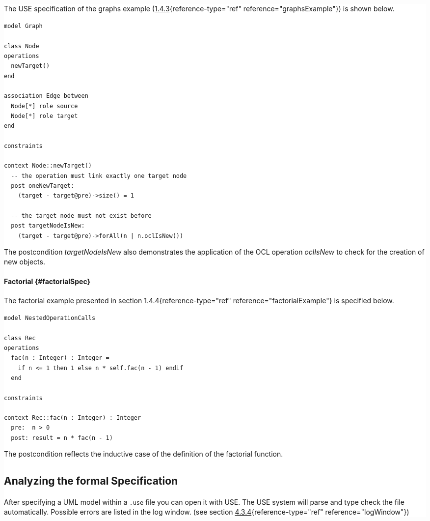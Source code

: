 The USE specification of the graphs example
([1.4.3](#graphsExample){reference-type="ref"
reference="graphsExample"}) is shown below.

    model Graph

    class Node
    operations
      newTarget()
    end

    association Edge between
      Node[*] role source
      Node[*] role target
    end

    constraints

    context Node::newTarget()
      -- the operation must link exactly one target node
      post oneNewTarget:
        (target - target@pre)->size() = 1

      -- the target node must not exist before
      post targetNodeIsNew:
        (target - target@pre)->forAll(n | n.oclIsNew())

The postcondition $\mathit{targetNodeIsNew}$ also demonstrates the
application of the OCL operation $\mathit{oclIsNew}$ to check for the
creation of new objects.

#### Factorial {#factorialSpec}

The factorial example presented in section
[1.4.4](#factorialExample){reference-type="ref"
reference="factorialExample"} is specified below.

    model NestedOperationCalls

    class Rec
    operations
      fac(n : Integer) : Integer =
        if n <= 1 then 1 else n * self.fac(n - 1) endif
      end

    constraints

    context Rec::fac(n : Integer) : Integer
      pre:  n > 0
      post: result = n * fac(n - 1)

The postcondition reflects the inductive case of the definition of the
factorial function.

## Analyzing the formal Specification

After specifying a UML model within a `.use` file you can open it with
USE. The USE system will parse and type check the file automatically.
Possible errors are listed in the log window. (see section
[4.3.4](#logWindow){reference-type="ref" reference="logWindow"})
